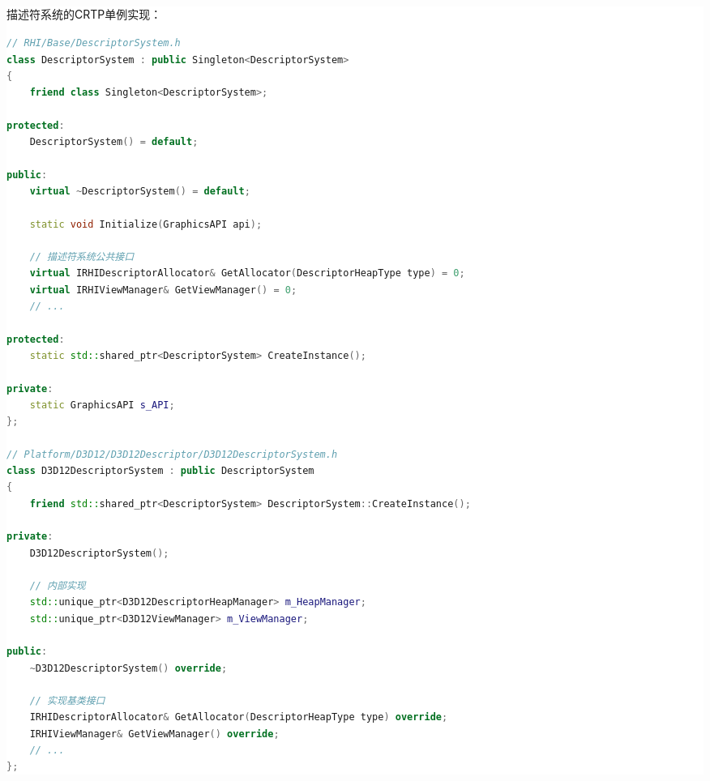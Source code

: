 ```
```

描述符系统的CRTP单例实现：

```cpp
// RHI/Base/DescriptorSystem.h
class DescriptorSystem : public Singleton<DescriptorSystem>
{
    friend class Singleton<DescriptorSystem>;
    
protected:
    DescriptorSystem() = default;
    
public:
    virtual ~DescriptorSystem() = default;
    
    static void Initialize(GraphicsAPI api);
    
    // 描述符系统公共接口
    virtual IRHIDescriptorAllocator& GetAllocator(DescriptorHeapType type) = 0;
    virtual IRHIViewManager& GetViewManager() = 0;
    // ...

protected:
    static std::shared_ptr<DescriptorSystem> CreateInstance();
    
private:
    static GraphicsAPI s_API;
};

// Platform/D3D12/D3D12Descriptor/D3D12DescriptorSystem.h
class D3D12DescriptorSystem : public DescriptorSystem
{
    friend std::shared_ptr<DescriptorSystem> DescriptorSystem::CreateInstance();
    
private:
    D3D12DescriptorSystem();
    
    // 内部实现
    std::unique_ptr<D3D12DescriptorHeapManager> m_HeapManager;
    std::unique_ptr<D3D12ViewManager> m_ViewManager;
    
public:
    ~D3D12DescriptorSystem() override;
    
    // 实现基类接口
    IRHIDescriptorAllocator& GetAllocator(DescriptorHeapType type) override;
    IRHIViewManager& GetViewManager() override;
    // ...
};
```
